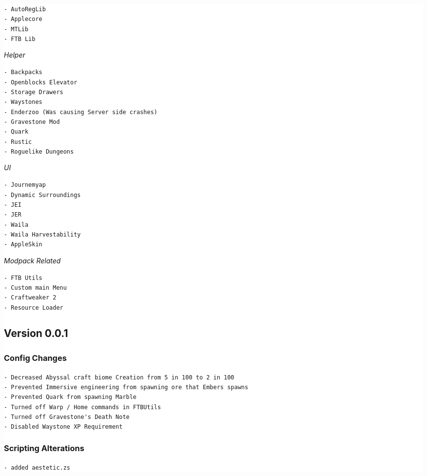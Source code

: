 	- AutoRegLib
	- Applecore
	- MTLib
	- FTB Lib

_Helper_

	- Backpacks
	- Openblocks Elevator
	- Storage Drawers
	- Waystones
	- Enderzoo (Was causing Server side crashes)
	- Gravestone Mod
	- Quark
	- Rustic
	- Roguelike Dungeons

_UI_

	- Journemyap
	- Dynamic Surroundings
	- JEI
	- JER
	- Waila
	- Waila Harvestability
	- AppleSkin



_Modpack Related_

	- FTB Utils
	- Custom main Menu
	- Craftweaker 2
	- Resource Loader


Version 0.0.1
--------------

### Config Changes

	- Decreased Abyssal craft biome Creation from 5 in 100 to 2 in 100
	- Prevented Immersive engineering from spawning ore that Embers spawns
	- Prevented Quark from spawning Marble
	- Turned off Warp / Home commands in FTBUtils
	- Turned off Gravestone's Death Note
	- Disabled Waystone XP Requirement

### Scripting Alterations

	- added aestetic.zs
